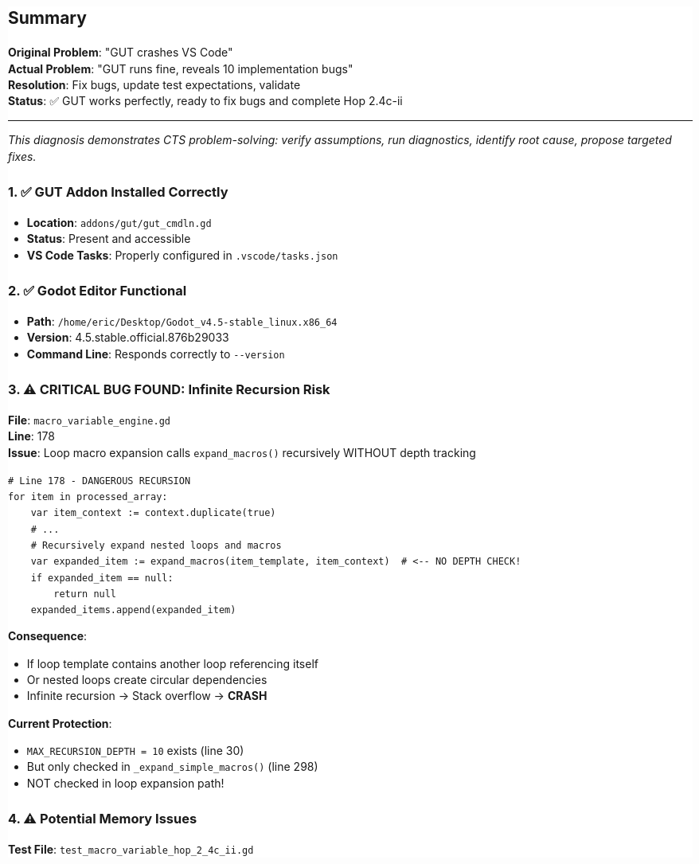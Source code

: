 ## Summary

**Original Problem**: "GUT crashes VS Code"  
**Actual Problem**: "GUT runs fine, reveals 10 implementation bugs"  
**Resolution**: Fix bugs, update test expectations, validate  
**Status**: ✅ GUT works perfectly, ready to fix bugs and complete Hop 2.4c-ii

---

*This diagnosis demonstrates CTS problem-solving: verify assumptions, run diagnostics, identify root cause, propose targeted fixes.*

### 1. ✅ GUT Addon Installed Correctly
- **Location**: `addons/gut/gut_cmdln.gd`
- **Status**: Present and accessible
- **VS Code Tasks**: Properly configured in `.vscode/tasks.json`

### 2. ✅ Godot Editor Functional
- **Path**: `/home/eric/Desktop/Godot_v4.5-stable_linux.x86_64`
- **Version**: 4.5.stable.official.876b29033
- **Command Line**: Responds correctly to `--version`

### 3. ⚠️ **CRITICAL BUG FOUND: Infinite Recursion Risk**

**File**: `macro_variable_engine.gd`  
**Line**: 178  
**Issue**: Loop macro expansion calls `expand_macros()` recursively WITHOUT depth tracking

```gdscript
# Line 178 - DANGEROUS RECURSION
for item in processed_array:
    var item_context := context.duplicate(true)
    # ...
    # Recursively expand nested loops and macros
    var expanded_item := expand_macros(item_template, item_context)  # <-- NO DEPTH CHECK!
    if expanded_item == null:
        return null
    expanded_items.append(expanded_item)
```

**Consequence**: 
- If loop template contains another loop referencing itself
- Or nested loops create circular dependencies
- Infinite recursion → Stack overflow → **CRASH**

**Current Protection**:
- `MAX_RECURSION_DEPTH = 10` exists (line 30)
- But only checked in `_expand_simple_macros()` (line 298)
- NOT checked in loop expansion path!

### 4. ⚠️ Potential Memory Issues

**Test File**: `test_macro_variable_hop_2_4c_ii.gd`
